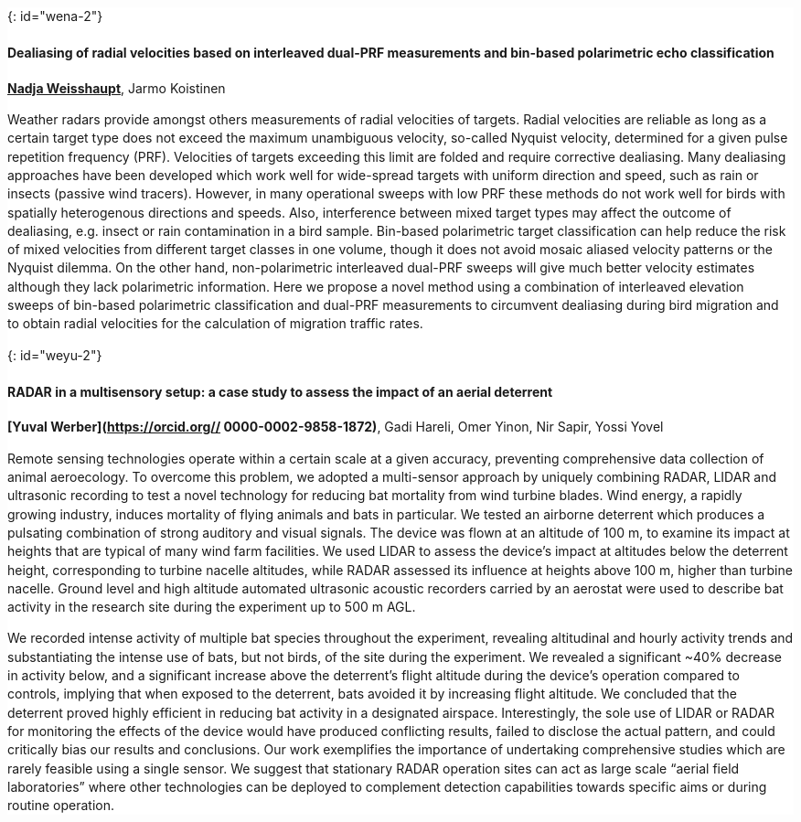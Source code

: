 {: id="wena-2"}
#### Dealiasing of radial velocities based on interleaved dual-PRF measurements and bin-based polarimetric echo classification

**[Nadja Weisshaupt](https://orcid.org/0000-0003-4510-4121)**, Jarmo Koistinen

Weather radars provide amongst others measurements of radial velocities of targets. Radial velocities are reliable as long as a certain target type does not exceed the maximum unambiguous velocity, so-called Nyquist velocity, determined for a given pulse repetition frequency (PRF). Velocities of targets exceeding this limit are folded and require corrective dealiasing. Many dealiasing approaches have been developed which work well for wide-spread targets with uniform direction and speed, such as rain or insects (passive wind tracers). However, in many operational sweeps with low PRF these methods do not work well for birds with spatially heterogenous directions and speeds. Also, interference between mixed target types may affect the outcome of dealiasing, e.g. insect or rain contamination in a bird sample. Bin-based polarimetric target classification can help reduce the risk of mixed velocities from different target classes in one volume, though it does not avoid mosaic aliased velocity patterns or the Nyquist dilemma. On the other hand, non-polarimetric interleaved dual-PRF sweeps will give much better velocity estimates although they lack polarimetric information. Here we propose a novel method using a combination of interleaved elevation sweeps of bin-based polarimetric classification and dual-PRF measurements to circumvent dealiasing during bird migration and to obtain radial velocities for the calculation of migration traffic rates.

{: id="weyu-2"}
#### RADAR in a multisensory setup: a case study to assess the impact of an aerial deterrent

**[Yuval Werber](https://orcid.org// 0000-0002-9858-1872)**, Gadi Hareli, Omer Yinon, Nir Sapir, Yossi Yovel

Remote sensing technologies operate within a certain scale at a given accuracy, preventing comprehensive data collection of animal aeroecology. To overcome this problem, we adopted a multi-sensor approach by uniquely combining RADAR, LIDAR and ultrasonic recording to test a novel technology for reducing bat mortality from wind turbine blades. Wind energy, a rapidly growing industry, induces mortality of flying animals and bats in particular. We tested an airborne deterrent which produces a pulsating combination of strong auditory and visual signals. The device was flown at an altitude of 100 m, to examine its impact at heights that are typical of many wind farm facilities. We used LIDAR to assess the device’s impact at altitudes below the deterrent height, corresponding to turbine nacelle altitudes, while RADAR assessed its influence at heights above 100 m, higher than turbine nacelle. Ground level and high altitude automated ultrasonic acoustic recorders carried by an aerostat were used to describe bat activity in the research site during the experiment up to 500 m AGL.

We recorded intense activity of multiple bat species throughout the experiment, revealing altitudinal and hourly activity trends and substantiating the intense use of bats, but not birds, of the site during the experiment. We revealed a significant ~40% decrease in activity below, and a significant increase above the deterrent’s flight altitude during the device’s operation compared to controls, implying that when exposed to the deterrent, bats avoided it by increasing flight altitude. We concluded that the deterrent proved highly efficient in reducing bat activity in a designated airspace. Interestingly, the sole use of LIDAR or RADAR for monitoring the effects of the device would have produced conflicting results, failed to disclose the actual pattern, and could critically bias our results and conclusions. Our work exemplifies the importance of undertaking comprehensive studies which are rarely feasible using a single sensor. We suggest that stationary RADAR operation sites can act as large scale “aerial field laboratories” where other technologies can be deployed to complement detection capabilities towards specific aims or during routine operation.
